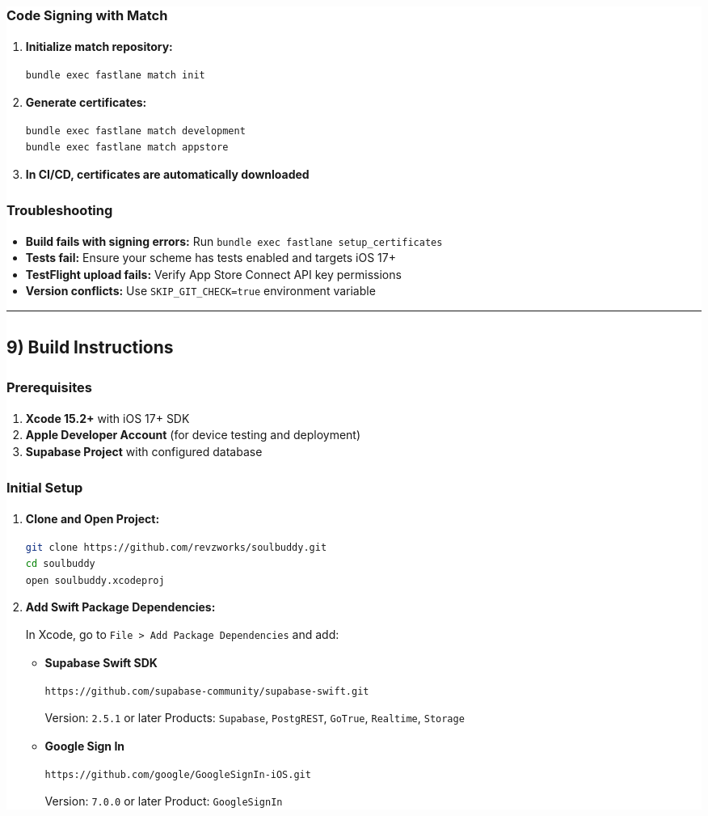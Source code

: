 ### Code Signing with Match

1. **Initialize match repository:**
   ```bash
   bundle exec fastlane match init
   ```

2. **Generate certificates:**
   ```bash
   bundle exec fastlane match development
   bundle exec fastlane match appstore
   ```

3. **In CI/CD, certificates are automatically downloaded**

### Troubleshooting

- **Build fails with signing errors:** Run `bundle exec fastlane setup_certificates`
- **Tests fail:** Ensure your scheme has tests enabled and targets iOS 17+
- **TestFlight upload fails:** Verify App Store Connect API key permissions
- **Version conflicts:** Use `SKIP_GIT_CHECK=true` environment variable

---

## 9) Build Instructions

### Prerequisites

1. **Xcode 15.2+** with iOS 17+ SDK
2. **Apple Developer Account** (for device testing and deployment)
3. **Supabase Project** with configured database

### Initial Setup

1. **Clone and Open Project:**
   ```bash
   git clone https://github.com/revzworks/soulbuddy.git
   cd soulbuddy
   open soulbuddy.xcodeproj
   ```

2. **Add Swift Package Dependencies:**
   
   In Xcode, go to `File > Add Package Dependencies` and add:
   
   - **Supabase Swift SDK**
     ```
     https://github.com/supabase-community/supabase-swift.git
     ```
     Version: `2.5.1` or later
     Products: `Supabase`, `PostgREST`, `GoTrue`, `Realtime`, `Storage`
   
   - **Google Sign In**
     ```
     https://github.com/google/GoogleSignIn-iOS.git
     ```
     Version: `7.0.0` or later
     Product: `GoogleSignIn`
   